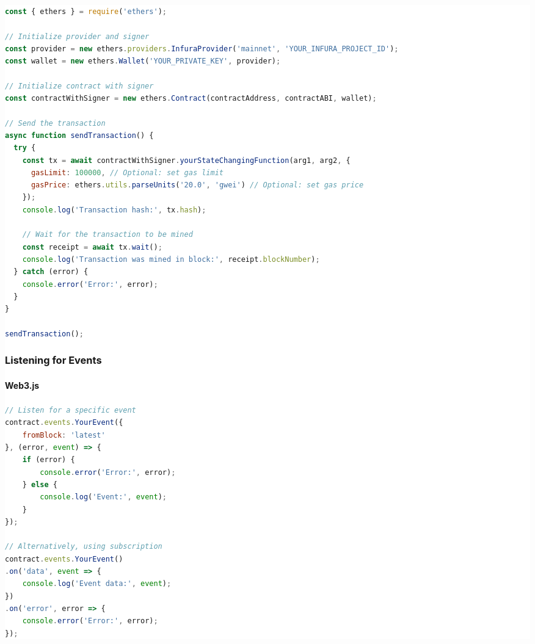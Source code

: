 ```javascript
const { ethers } = require('ethers');

// Initialize provider and signer
const provider = new ethers.providers.InfuraProvider('mainnet', 'YOUR_INFURA_PROJECT_ID');
const wallet = new ethers.Wallet('YOUR_PRIVATE_KEY', provider);

// Initialize contract with signer
const contractWithSigner = new ethers.Contract(contractAddress, contractABI, wallet);

// Send the transaction
async function sendTransaction() {
  try {
    const tx = await contractWithSigner.yourStateChangingFunction(arg1, arg2, {
      gasLimit: 100000, // Optional: set gas limit
      gasPrice: ethers.utils.parseUnits('20.0', 'gwei') // Optional: set gas price
    });
    console.log('Transaction hash:', tx.hash);

    // Wait for the transaction to be mined
    const receipt = await tx.wait();
    console.log('Transaction was mined in block:', receipt.blockNumber);
  } catch (error) {
    console.error('Error:', error);
  }
}

sendTransaction();
```

### Listening for Events

#### Web3.js

```javascript
// Listen for a specific event
contract.events.YourEvent({
    fromBlock: 'latest'
}, (error, event) => {
    if (error) {
        console.error('Error:', error);
    } else {
        console.log('Event:', event);
    }
});

// Alternatively, using subscription
contract.events.YourEvent()
.on('data', event => {
    console.log('Event data:', event);
})
.on('error', error => {
    console.error('Error:', error);
});
```
